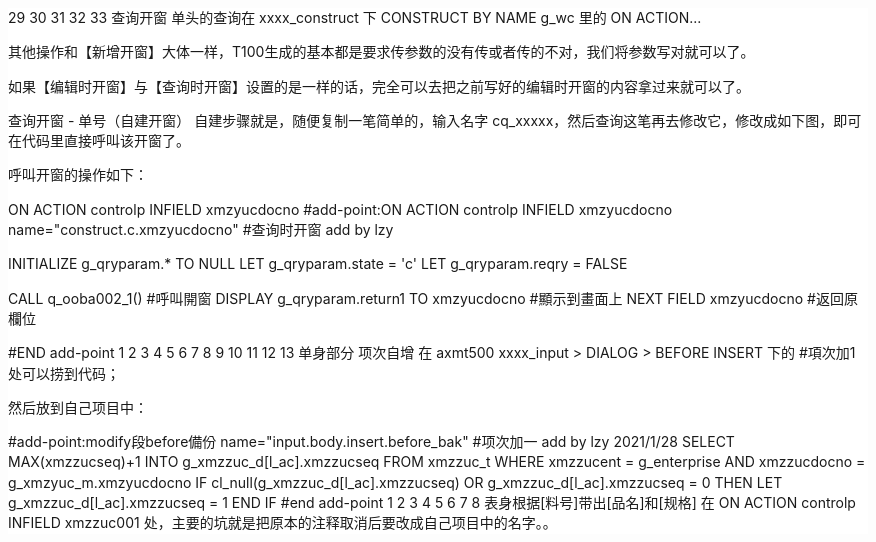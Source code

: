 29
30
31
32
33
查询开窗
单头的查询在 xxxx_construct 下 CONSTRUCT BY NAME g_wc 里的 ON ACTION...

其他操作和【新增开窗】大体一样，T100生成的基本都是要求传参数的没有传或者传的不对，我们将参数写对就可以了。

如果【编辑时开窗】与【查询时开窗】设置的是一样的话，完全可以去把之前写好的编辑时开窗的内容拿过来就可以了。

查询开窗 - 单号（自建开窗）
自建步骤就是，随便复制一笔简单的，输入名字 cq_xxxxx，然后查询这笔再去修改它，修改成如下图，即可在代码里直接呼叫该开窗了。

呼叫开窗的操作如下：

ON ACTION controlp INFIELD xmzyucdocno
   #add-point:ON ACTION controlp INFIELD xmzyucdocno name="construct.c.xmzyucdocno"
   #查询时开窗 add by lzy

   INITIALIZE g_qryparam.* TO NULL
   LET g_qryparam.state = 'c' 
   LET g_qryparam.reqry = FALSE

   CALL q_ooba002_1()                           #呼叫開窗
   DISPLAY g_qryparam.return1 TO xmzyucdocno  #顯示到畫面上
   NEXT FIELD xmzyucdocno                     #返回原欄位

   #END add-point
1
2
3
4
5
6
7
8
9
10
11
12
13
单身部分
项次自增
在 axmt500 xxxx_input > DIALOG > BEFORE INSERT 下的 #項次加1 处可以捞到代码；

然后放到自己项目中：

#add-point:modify段before備份 name="input.body.insert.before_bak"
#项次加一 add by lzy 2021/1/28
SELECT MAX(xmzzucseq)+1 INTO g_xmzzuc_d[l_ac].xmzzucseq FROM xmzzuc_t
 WHERE xmzzucent = g_enterprise AND xmzzucdocno = g_xmzyuc_m.xmzyucdocno
IF cl_null(g_xmzzuc_d[l_ac].xmzzucseq) OR g_xmzzuc_d[l_ac].xmzzucseq = 0 THEN
   LET g_xmzzuc_d[l_ac].xmzzucseq = 1
END IF
#end add-point
1
2
3
4
5
6
7
8
表身根据[料号]带出[品名]和[规格]
在 ON ACTION controlp INFIELD xmzzuc001 处，主要的坑就是把原本的注释取消后要改成自己项目中的名字。。
